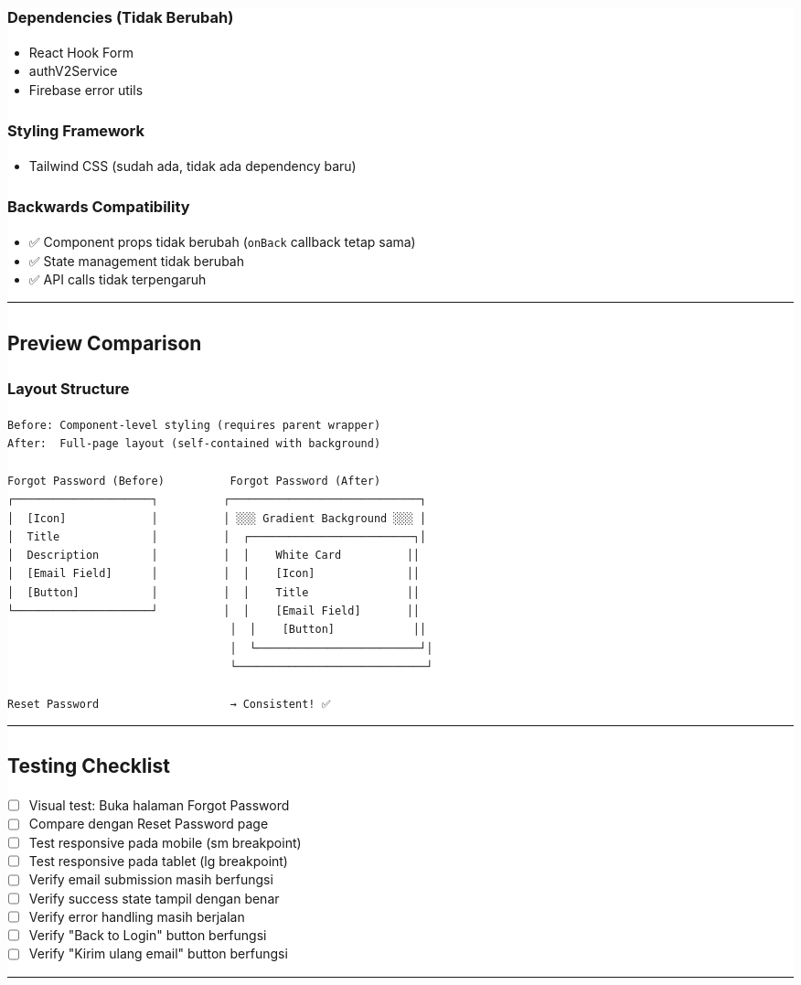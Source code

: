### Dependencies (Tidak Berubah)
- React Hook Form
- authV2Service
- Firebase error utils

### Styling Framework
- Tailwind CSS (sudah ada, tidak ada dependency baru)

### Backwards Compatibility
- ✅ Component props tidak berubah (`onBack` callback tetap sama)
- ✅ State management tidak berubah
- ✅ API calls tidak terpengaruh

---

## Preview Comparison

### Layout Structure
```
Before: Component-level styling (requires parent wrapper)
After:  Full-page layout (self-contained with background)

Forgot Password (Before)          Forgot Password (After)
┌─────────────────────┐          ┌─────────────────────────────┐
│  [Icon]             │          │ ░░░ Gradient Background ░░░ │
│  Title              │          │  ┌─────────────────────────┐│
│  Description        │          │  │    White Card          ││
│  [Email Field]      │          │  │    [Icon]              ││
│  [Button]           │          │  │    Title               ││
└─────────────────────┘          │  │    [Email Field]       ││
                                  │  │    [Button]            ││
                                  │  └─────────────────────────┘│
                                  └─────────────────────────────┘

Reset Password                    → Consistent! ✅
```

---

## Testing Checklist

- [ ] Visual test: Buka halaman Forgot Password
- [ ] Compare dengan Reset Password page
- [ ] Test responsive pada mobile (sm breakpoint)
- [ ] Test responsive pada tablet (lg breakpoint)
- [ ] Verify email submission masih berfungsi
- [ ] Verify success state tampil dengan benar
- [ ] Verify error handling masih berjalan
- [ ] Verify "Back to Login" button berfungsi
- [ ] Verify "Kirim ulang email" button berfungsi

---